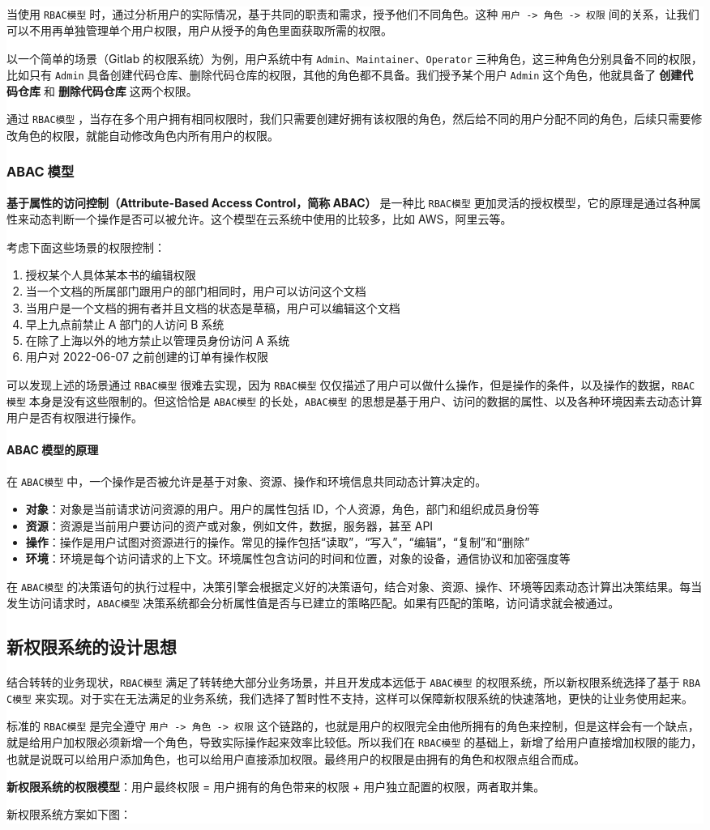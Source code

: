 当使用 `RBAC模型` 时，通过分析用户的实际情况，基于共同的职责和需求，授予他们不同角色。这种 `用户 -> 角色 -> 权限` 间的关系，让我们可以不用再单独管理单个用户权限，用户从授予的角色里面获取所需的权限。

以一个简单的场景（Gitlab 的权限系统）为例，用户系统中有 `Admin`、`Maintainer`、`Operator` 三种角色，这三种角色分别具备不同的权限，比如只有 `Admin` 具备创建代码仓库、删除代码仓库的权限，其他的角色都不具备。我们授予某个用户 `Admin` 这个角色，他就具备了 **创建代码仓库** 和 **删除代码仓库** 这两个权限。

通过 `RBAC模型` ，当存在多个用户拥有相同权限时，我们只需要创建好拥有该权限的角色，然后给不同的用户分配不同的角色，后续只需要修改角色的权限，就能自动修改角色内所有用户的权限。

### ABAC 模型

**基于属性的访问控制（Attribute-Based Access Control，简称 ABAC）** 是一种比 `RBAC模型` 更加灵活的授权模型，它的原理是通过各种属性来动态判断一个操作是否可以被允许。这个模型在云系统中使用的比较多，比如 AWS，阿里云等。

考虑下面这些场景的权限控制：

1. 授权某个人具体某本书的编辑权限
2. 当一个文档的所属部门跟用户的部门相同时，用户可以访问这个文档
3. 当用户是一个文档的拥有者并且文档的状态是草稿，用户可以编辑这个文档
4. 早上九点前禁止 A 部门的人访问 B 系统
5. 在除了上海以外的地方禁止以管理员身份访问 A 系统
6. 用户对 2022-06-07 之前创建的订单有操作权限

可以发现上述的场景通过 `RBAC模型` 很难去实现，因为 `RBAC模型` 仅仅描述了用户可以做什么操作，但是操作的条件，以及操作的数据，`RBAC模型` 本身是没有这些限制的。但这恰恰是 `ABAC模型` 的长处，`ABAC模型` 的思想是基于用户、访问的数据的属性、以及各种环境因素去动态计算用户是否有权限进行操作。

#### ABAC 模型的原理

在 `ABAC模型` 中，一个操作是否被允许是基于对象、资源、操作和环境信息共同动态计算决定的。

- **对象**：对象是当前请求访问资源的用户。用户的属性包括 ID，个人资源，角色，部门和组织成员身份等
- **资源**：资源是当前用户要访问的资产或对象，例如文件，数据，服务器，甚至 API
- **操作**：操作是用户试图对资源进行的操作。常见的操作包括“读取”，“写入”，“编辑”，“复制”和“删除”
- **环境**：环境是每个访问请求的上下文。环境属性包含访问的时间和位置，对象的设备，通信协议和加密强度等

在 `ABAC模型` 的决策语句的执行过程中，决策引擎会根据定义好的决策语句，结合对象、资源、操作、环境等因素动态计算出决策结果。每当发生访问请求时，`ABAC模型` 决策系统都会分析属性值是否与已建立的策略匹配。如果有匹配的策略，访问请求就会被通过。

## 新权限系统的设计思想

结合转转的业务现状，`RBAC模型` 满足了转转绝大部分业务场景，并且开发成本远低于 `ABAC模型` 的权限系统，所以新权限系统选择了基于 `RBAC模型` 来实现。对于实在无法满足的业务系统，我们选择了暂时性不支持，这样可以保障新权限系统的快速落地，更快的让业务使用起来。

标准的 `RBAC模型` 是完全遵守 `用户 -> 角色 -> 权限` 这个链路的，也就是用户的权限完全由他所拥有的角色来控制，但是这样会有一个缺点，就是给用户加权限必须新增一个角色，导致实际操作起来效率比较低。所以我们在 `RBAC模型` 的基础上，新增了给用户直接增加权限的能力，也就是说既可以给用户添加角色，也可以给用户直接添加权限。最终用户的权限是由拥有的角色和权限点组合而成。

**新权限系统的权限模型**：用户最终权限 = 用户拥有的角色带来的权限 + 用户独立配置的权限，两者取并集。

新权限系统方案如下图：
